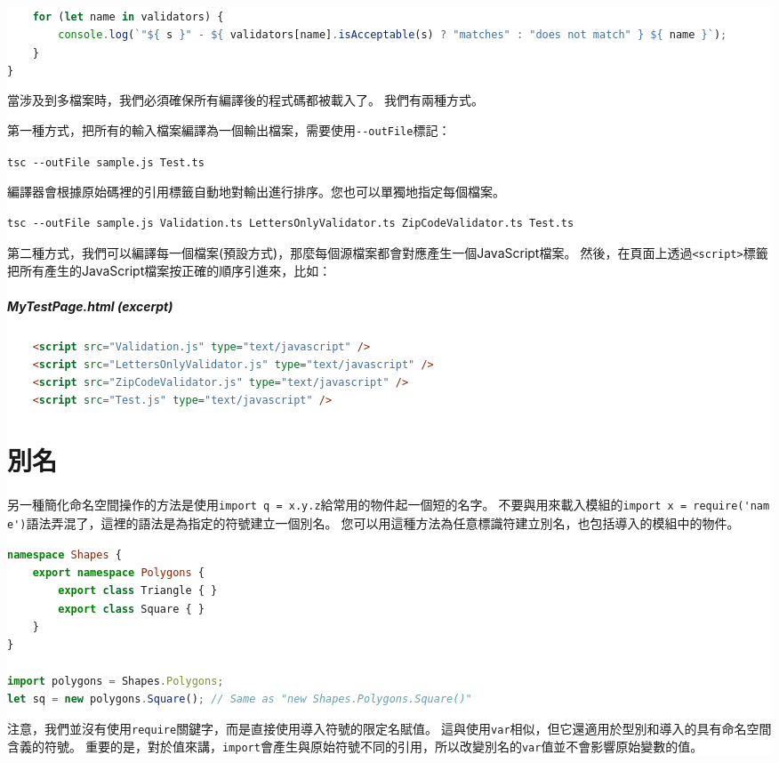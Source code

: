 ```ts
    for (let name in validators) {
        console.log(`"${ s }" - ${ validators[name].isAcceptable(s) ? "matches" : "does not match" } ${ name }`);
    }
}
```

當涉及到多檔案時，我們必須確保所有編譯後的程式碼都被載入了。
我們有兩種方式。

第一種方式，把所有的輸入檔案編譯為一個輸出檔案，需要使用`--outFile`標記：

```Shell
tsc --outFile sample.js Test.ts
```

編譯器會根據原始碼裡的引用標籤自動地對輸出進行排序。您也可以單獨地指定每個檔案。

```Shell
tsc --outFile sample.js Validation.ts LettersOnlyValidator.ts ZipCodeValidator.ts Test.ts
```

第二種方式，我們可以編譯每一個檔案(預設方式)，那麼每個源檔案都會對應產生一個JavaScript檔案。
然後，在頁面上透過`<script>`標籤把所有產生的JavaScript檔案按正確的順序引進來，比如：

##### MyTestPage.html (excerpt)

```html
    <script src="Validation.js" type="text/javascript" />
    <script src="LettersOnlyValidator.js" type="text/javascript" />
    <script src="ZipCodeValidator.js" type="text/javascript" />
    <script src="Test.js" type="text/javascript" />
```

# 別名

另一種簡化命名空間操作的方法是使用`import q = x.y.z`給常用的物件起一個短的名字。
不要與用來載入模組的`import x = require('name')`語法弄混了，這裡的語法是為指定的符號建立一個別名。
您可以用這種方法為任意標識符建立別名，也包括導入的模組中的物件。

```ts
namespace Shapes {
    export namespace Polygons {
        export class Triangle { }
        export class Square { }
    }
}

import polygons = Shapes.Polygons;
let sq = new polygons.Square(); // Same as "new Shapes.Polygons.Square()"
```

注意，我們並沒有使用`require`關鍵字，而是直接使用導入符號的限定名賦值。
這與使用`var`相似，但它還適用於型別和導入的具有命名空間含義的符號。
重要的是，對於值來講，`import`會產生與原始符號不同的引用，所以改變別名的`var`值並不會影響原始變數的值。
